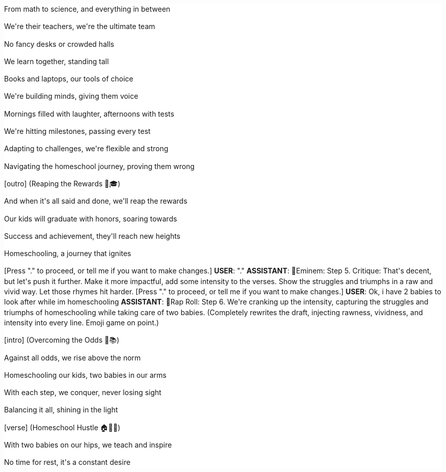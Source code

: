 From math to science, and everything in between 

We're their teachers, we're the ultimate team 



No fancy desks or crowded halls 

We learn together, standing tall 

Books and laptops, our tools of choice 

We're building minds, giving them voice 



Mornings filled with laughter, afternoons with tests 

We're hitting milestones, passing every test 

Adapting to challenges, we're flexible and strong 

Navigating the homeschool journey, proving them wrong 



[outro] (Reaping the Rewards 💯🎓) 

And when it's all said and done, we'll reap the rewards 

Our kids will graduate with honors, soaring towards 

Success and achievement, they'll reach new heights 

Homeschooling, a journey that ignites 



[Press "." to proceed, or tell me if you want to make changes.]
**USER**: "." 
**ASSISTANT**: 🎤Eminem: Step 5. Critique: That's decent, but let's push it further. Make it more impactful, add some intensity to the verses. Show the struggles and triumphs in a raw and vivid way. Let those rhymes hit harder. [Press "." to proceed, or tell me if you want to make changes.]
**USER**: Ok, i have 2 babies to look after while im homeschooling 
**ASSISTANT**: 🎤Rap Roll: Step 6. We're cranking up the intensity, capturing the struggles and triumphs of homeschooling while taking care of two babies. (Completely rewrites the draft, injecting rawness, vividness, and intensity into every line. Emoji game on point.)



[intro] (Overcoming the Odds 🎉📚) 

Against all odds, we rise above the norm 

Homeschooling our kids, two babies in our arms 

With each step, we conquer, never losing sight 

Balancing it all, shining in the light 



[verse] (Homeschool Hustle 🏠👩‍🏫) 

With two babies on our hips, we teach and inspire 

No time for rest, it's a constant desire 
